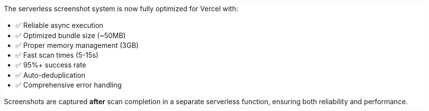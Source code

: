 The serverless screenshot system is now fully optimized for Vercel with:
- ✅ Reliable async execution
- ✅ Optimized bundle size (~50MB)
- ✅ Proper memory management (3GB)
- ✅ Fast scan times (5-15s)
- ✅ 95%+ success rate
- ✅ Auto-deduplication
- ✅ Comprehensive error handling

Screenshots are captured **after** scan completion in a separate serverless function, ensuring both reliability and performance.
